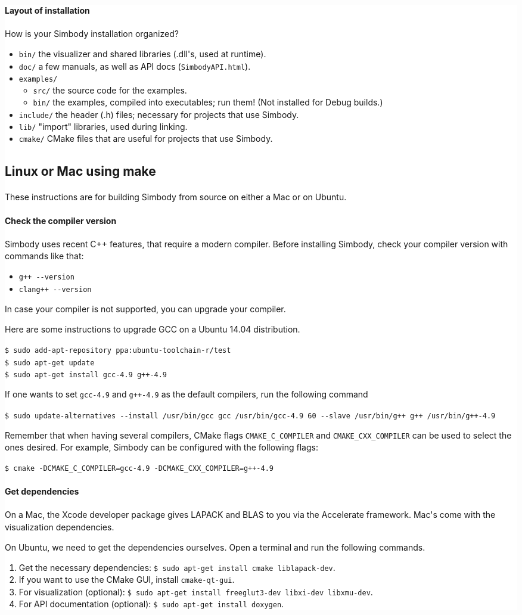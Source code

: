#### Layout of installation

How is your Simbody installation organized?

* `bin/` the visualizer and shared libraries (.dll's,  used at runtime).
* `doc/` a few manuals, as well as API docs (`SimbodyAPI.html`).
* `examples/`
    * `src/` the source code for the examples.
    * `bin/` the examples, compiled into executables; run them! (Not installed for Debug builds.)
* `include/` the header (.h) files; necessary for projects that use Simbody.
* `lib/` "import" libraries, used during linking.
* `cmake/` CMake files that are useful for projects that use Simbody.


Linux or Mac using make
-----------------------

These instructions are for building Simbody from source on either a Mac or on
Ubuntu.

#### Check the compiler version

Simbody uses recent C++ features, that require a modern compiler.
Before installing Simbody, check your compiler version with commands like that:

- `g++ --version`
- `clang++ --version`

In case your compiler is not supported, you can upgrade your compiler.

Here are some instructions to upgrade GCC on a Ubuntu 14.04 distribution.

    $ sudo add-apt-repository ppa:ubuntu-toolchain-r/test
    $ sudo apt-get update
    $ sudo apt-get install gcc-4.9 g++-4.9

If one wants to set `gcc-4.9` and `g++-4.9` as the default compilers, run the following command

    $ sudo update-alternatives --install /usr/bin/gcc gcc /usr/bin/gcc-4.9 60 --slave /usr/bin/g++ g++ /usr/bin/g++-4.9

Remember that when having several compilers, CMake flags
`CMAKE_C_COMPILER` and `CMAKE_CXX_COMPILER` can be used
to select the ones desired. For example, Simbody can be
configured with the following flags:

    $ cmake -DCMAKE_C_COMPILER=gcc-4.9 -DCMAKE_CXX_COMPILER=g++-4.9

#### Get dependencies

On a Mac, the Xcode developer package gives LAPACK and BLAS to you via the Accelerate
framework. Mac's come with the visualization dependencies.

On Ubuntu, we need to get the dependencies ourselves. Open a terminal and run the following commands.

1. Get the necessary dependencies: `$ sudo apt-get install cmake liblapack-dev`.
2. If you want to use the CMake GUI, install `cmake-qt-gui`.
3. For visualization (optional): `$ sudo apt-get install freeglut3-dev libxi-dev libxmu-dev`.
4. For API documentation (optional): `$ sudo apt-get install doxygen`.
